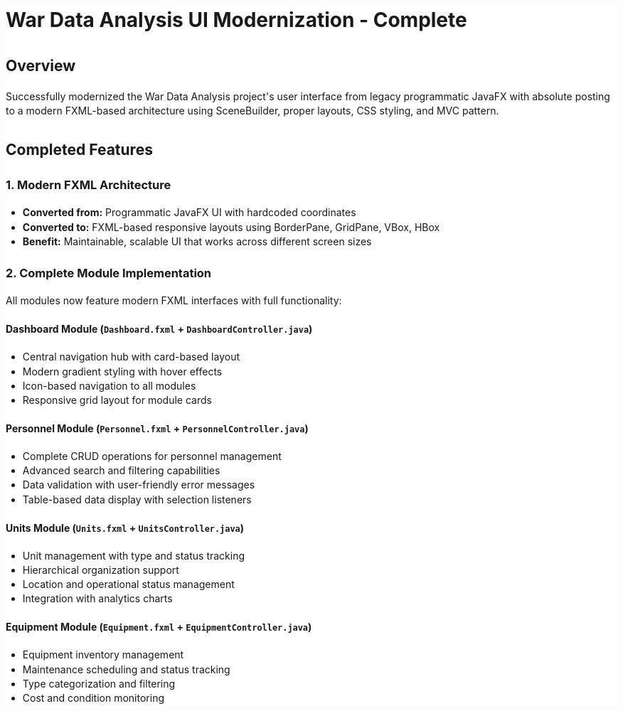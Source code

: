 # War Data Analysis UI Modernization - Complete

## Overview

Successfully modernized the War Data Analysis project's user interface from legacy programmatic JavaFX with absolute posting to a modern FXML-based architecture using SceneBuilder, proper layouts, CSS styling, and MVC pattern.

## Completed Features

### 1. Modern FXML Architecture

- **Converted from:** Programmatic JavaFX UI with hardcoded coordinates
- **Converted to:** FXML-based responsive layouts using BorderPane, GridPane, VBox, HBox
- **Benefit:** Maintainable, scalable UI that works across different screen sizes

### 2. Complete Module Implementation

All modules now feature modern FXML interfaces with full functionality:

#### **Dashboard Module** (`Dashboard.fxml` + `DashboardController.java`)

- Central navigation hub with card-based layout
- Modern gradient styling with hover effects
- Icon-based navigation to all modules
- Responsive grid layout for module cards

#### **Personnel Module** (`Personnel.fxml` + `PersonnelController.java`)

- Complete CRUD operations for personnel management
- Advanced search and filtering capabilities
- Data validation with user-friendly error messages
- Table-based data display with selection listeners

#### **Units Module** (`Units.fxml` + `UnitsController.java`)

- Unit management with type and status tracking
- Hierarchical organization support
- Location and operational status management
- Integration with analytics charts

#### **Equipment Module** (`Equipment.fxml` + `EquipmentController.java`)

- Equipment inventory management
- Maintenance scheduling and status tracking
- Type categorization and filtering
- Cost and condition monitoring
